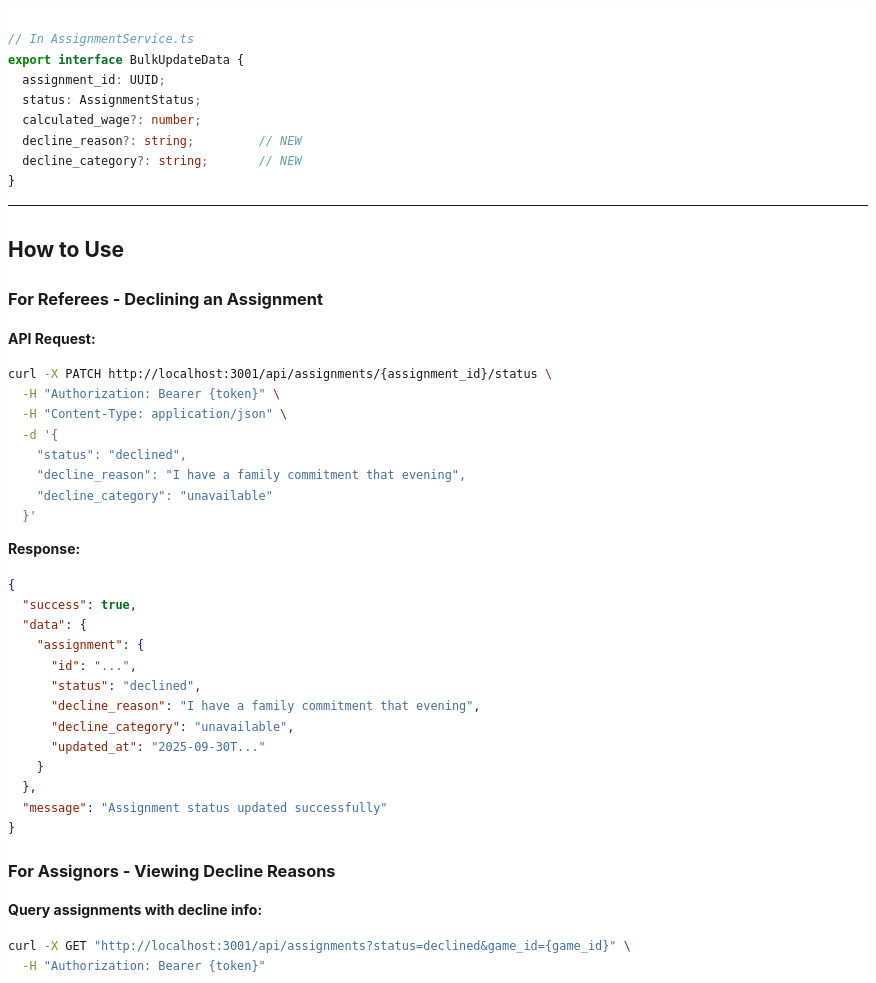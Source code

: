 ```typescript

// In AssignmentService.ts
export interface BulkUpdateData {
  assignment_id: UUID;
  status: AssignmentStatus;
  calculated_wage?: number;
  decline_reason?: string;         // NEW
  decline_category?: string;       // NEW
}
```

---

## How to Use

### For Referees - Declining an Assignment

**API Request:**
```bash
curl -X PATCH http://localhost:3001/api/assignments/{assignment_id}/status \
  -H "Authorization: Bearer {token}" \
  -H "Content-Type: application/json" \
  -d '{
    "status": "declined",
    "decline_reason": "I have a family commitment that evening",
    "decline_category": "unavailable"
  }'
```

**Response:**
```json
{
  "success": true,
  "data": {
    "assignment": {
      "id": "...",
      "status": "declined",
      "decline_reason": "I have a family commitment that evening",
      "decline_category": "unavailable",
      "updated_at": "2025-09-30T..."
    }
  },
  "message": "Assignment status updated successfully"
}
```

### For Assignors - Viewing Decline Reasons

**Query assignments with decline info:**
```bash
curl -X GET "http://localhost:3001/api/assignments?status=declined&game_id={game_id}" \
  -H "Authorization: Bearer {token}"
```
